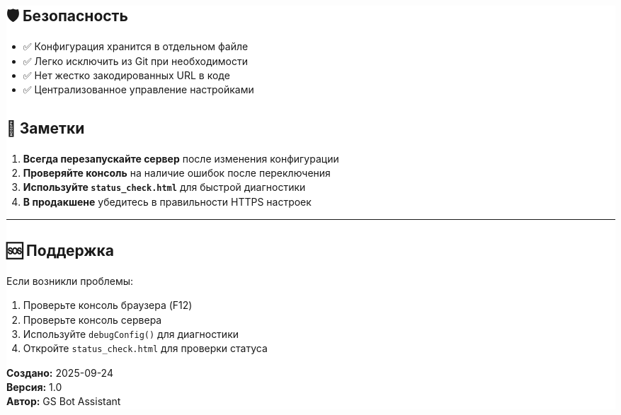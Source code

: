 ## 🛡️ Безопасность

- ✅ Конфигурация хранится в отдельном файле
- ✅ Легко исключить из Git при необходимости
- ✅ Нет жестко закодированных URL в коде
- ✅ Централизованное управление настройками

## 📝 Заметки

1. **Всегда перезапускайте сервер** после изменения конфигурации
2. **Проверяйте консоль** на наличие ошибок после переключения
3. **Используйте `status_check.html`** для быстрой диагностики
4. **В продакшене** убедитесь в правильности HTTPS настроек

---

## 🆘 Поддержка

Если возникли проблемы:
1. Проверьте консоль браузера (F12)
2. Проверьте консоль сервера
3. Используйте `debugConfig()` для диагностики
4. Откройте `status_check.html` для проверки статуса

**Создано:** 2025-09-24  
**Версия:** 1.0  
**Автор:** GS Bot Assistant
